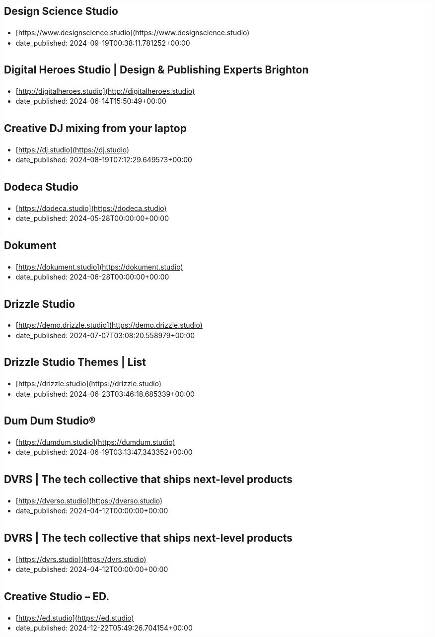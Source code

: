  ## Design Science Studio
 - [https://www.designscience.studio](https://www.designscience.studio)
 - date_published: 2024-09-19T00:38:11.781252+00:00

 ## Digital Heroes Studio | Design & Publishing Experts Brighton
 - [http://digitalheroes.studio](http://digitalheroes.studio)
 - date_published: 2024-06-14T15:50:49+00:00

 ## Creative DJ mixing from your laptop
 - [https://dj.studio](https://dj.studio)
 - date_published: 2024-08-19T07:12:29.649573+00:00

 ## Dodeca Studio
 - [https://dodeca.studio](https://dodeca.studio)
 - date_published: 2024-05-28T00:00:00+00:00

 ## Dokument
 - [https://dokument.studio](https://dokument.studio)
 - date_published: 2024-06-28T00:00:00+00:00

 ## Drizzle Studio
 - [https://demo.drizzle.studio](https://demo.drizzle.studio)
 - date_published: 2024-07-07T03:08:20.558979+00:00

 ## Drizzle Studio Themes | List
 - [https://drizzle.studio](https://drizzle.studio)
 - date_published: 2024-06-23T03:46:18.685339+00:00

 ## Dum Dum Studio®
 - [https://dumdum.studio](https://dumdum.studio)
 - date_published: 2024-06-19T03:13:47.343352+00:00

 ## DVRS | The tech collective that ships next-level products
 - [https://dverso.studio](https://dverso.studio)
 - date_published: 2024-04-12T00:00:00+00:00

 ## DVRS | The tech collective that ships next-level products
 - [https://dvrs.studio](https://dvrs.studio)
 - date_published: 2024-04-12T00:00:00+00:00

 ## Creative Studio – ED.
 - [https://ed.studio](https://ed.studio)
 - date_published: 2024-12-22T05:49:26.704154+00:00
